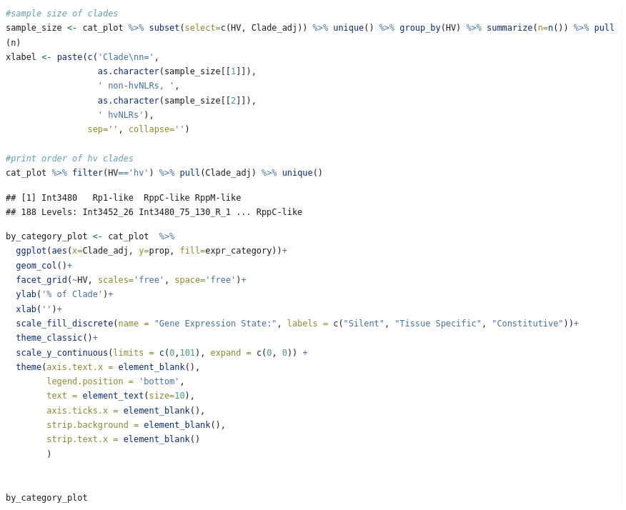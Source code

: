 ``` r
#sample size of clades 
sample_size <- cat_plot %>% subset(select=c(HV, Clade_adj)) %>% unique() %>% group_by(HV) %>% summarize(n=n()) %>% pull(n)
xlabel <- paste(c('Clade\nn=',
                  as.character(sample_size[[1]]), 
                  ' non-hvNLRs, ', 
                  as.character(sample_size[[2]]), 
                  ' hvNLRs'), 
                sep='', collapse='')

#print order of hv clades 
cat_plot %>% filter(HV=='hv') %>% pull(Clade_adj) %>% unique()
```

    ## [1] Int3480   Rp1-like  RppC-like RppM-like
    ## 188 Levels: Int3452_26 Int3480_75_130_R_1 ... RppC-like

``` r
by_category_plot <- cat_plot  %>%
  ggplot(aes(x=Clade_adj, y=prop, fill=expr_category))+
  geom_col()+
  facet_grid(~HV, scales='free', space='free')+
  ylab('% of Clade')+
  xlab('')+
  scale_fill_discrete(name = "Gene Expression State:", labels = c("Silent", "Tissue Specific", "Constitutive"))+
  theme_classic()+
  scale_y_continuous(limits = c(0,101), expand = c(0, 0)) +
  theme(axis.text.x = element_blank(),
        legend.position = 'bottom',
        text = element_text(size=10),
        axis.ticks.x = element_blank(),
        strip.background = element_blank(),
        strip.text.x = element_blank()
        )


by_category_plot 
```
